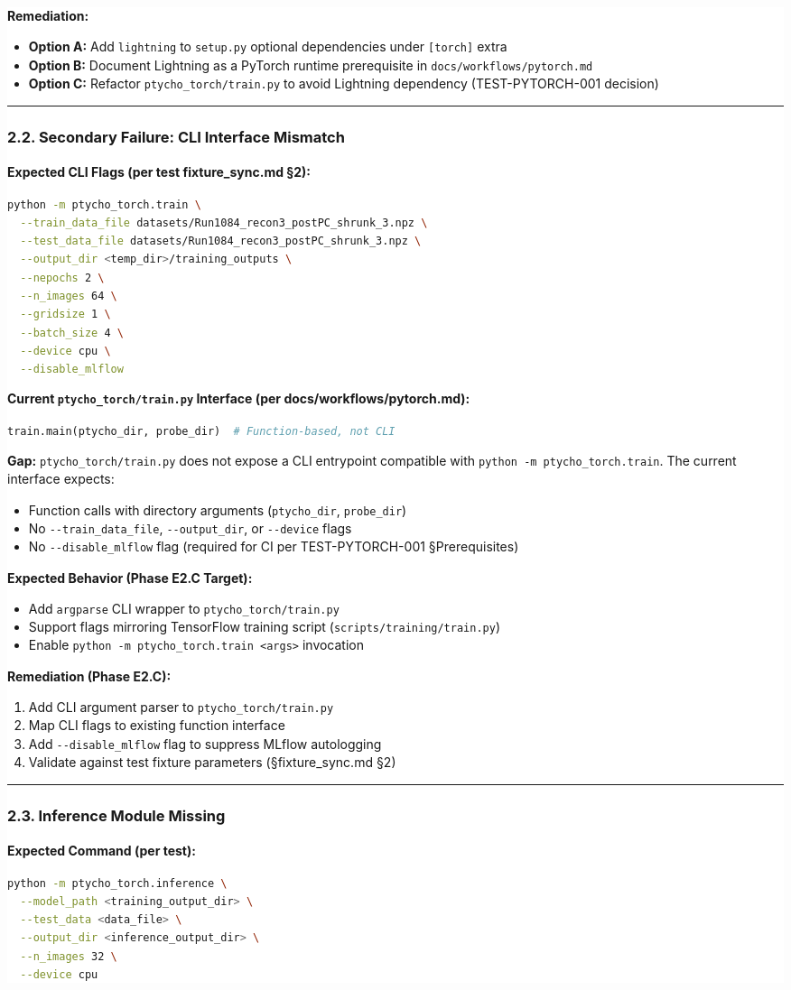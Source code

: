 **Remediation:**
- **Option A:** Add `lightning` to `setup.py` optional dependencies under `[torch]` extra
- **Option B:** Document Lightning as a PyTorch runtime prerequisite in `docs/workflows/pytorch.md`
- **Option C:** Refactor `ptycho_torch/train.py` to avoid Lightning dependency (TEST-PYTORCH-001 decision)

---

### 2.2. Secondary Failure: CLI Interface Mismatch

**Expected CLI Flags (per test fixture_sync.md §2):**
```bash
python -m ptycho_torch.train \
  --train_data_file datasets/Run1084_recon3_postPC_shrunk_3.npz \
  --test_data_file datasets/Run1084_recon3_postPC_shrunk_3.npz \
  --output_dir <temp_dir>/training_outputs \
  --nepochs 2 \
  --n_images 64 \
  --gridsize 1 \
  --batch_size 4 \
  --device cpu \
  --disable_mlflow
```

**Current `ptycho_torch/train.py` Interface (per docs/workflows/pytorch.md):**
```python
train.main(ptycho_dir, probe_dir)  # Function-based, not CLI
```

**Gap:**
`ptycho_torch/train.py` does not expose a CLI entrypoint compatible with `python -m ptycho_torch.train`. The current interface expects:
- Function calls with directory arguments (`ptycho_dir`, `probe_dir`)
- No `--train_data_file`, `--output_dir`, or `--device` flags
- No `--disable_mlflow` flag (required for CI per TEST-PYTORCH-001 §Prerequisites)

**Expected Behavior (Phase E2.C Target):**
- Add `argparse` CLI wrapper to `ptycho_torch/train.py`
- Support flags mirroring TensorFlow training script (`scripts/training/train.py`)
- Enable `python -m ptycho_torch.train <args>` invocation

**Remediation (Phase E2.C):**
1. Add CLI argument parser to `ptycho_torch/train.py`
2. Map CLI flags to existing function interface
3. Add `--disable_mlflow` flag to suppress MLflow autologging
4. Validate against test fixture parameters (§fixture_sync.md §2)

---

### 2.3. Inference Module Missing

**Expected Command (per test):**
```bash
python -m ptycho_torch.inference \
  --model_path <training_output_dir> \
  --test_data <data_file> \
  --output_dir <inference_output_dir> \
  --n_images 32 \
  --device cpu
```
